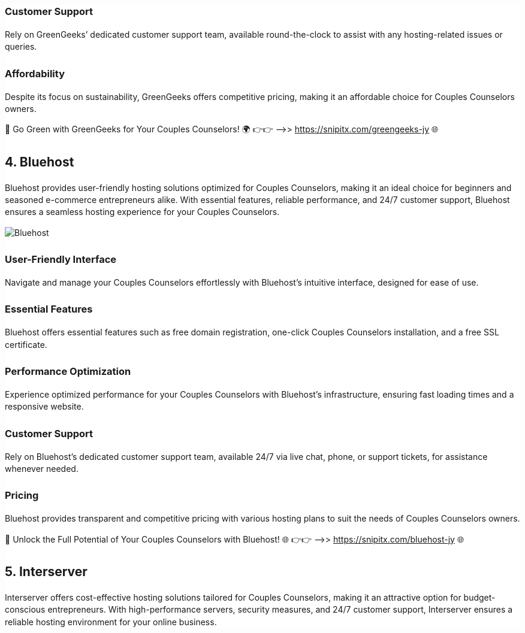 ### Customer Support
Rely on GreenGeeks’ dedicated customer support team, available round-the-clock to assist with any hosting-related issues or queries.

### Affordability
Despite its focus on sustainability, GreenGeeks offers competitive pricing, making it an affordable choice for Couples Counselors owners.

🌿 Go Green with GreenGeeks for Your Couples Counselors! 🌍
👉👉 -->> https://snipitx.com/greengeeks-jy 🌐

## 4. Bluehost

Bluehost provides user-friendly hosting solutions optimized for Couples Counselors, making it an ideal choice for beginners and seasoned e-commerce entrepreneurs alike. With essential features, reliable performance, and 24/7 customer support, Bluehost ensures a seamless hosting experience for your Couples Counselors.

![Bluehost](https://i.imgur.com/PasFF9E.jpeg "Bluehost Hosting")

### User-Friendly Interface
Navigate and manage your Couples Counselors effortlessly with Bluehost’s intuitive interface, designed for ease of use.

### Essential Features
Bluehost offers essential features such as free domain registration, one-click Couples Counselors installation, and a free SSL certificate.

### Performance Optimization
Experience optimized performance for your Couples Counselors with Bluehost’s infrastructure, ensuring fast loading times and a responsive website.

### Customer Support
Rely on Bluehost’s dedicated customer support team, available 24/7 via live chat, phone, or support tickets, for assistance whenever needed.

### Pricing
Bluehost provides transparent and competitive pricing with various hosting plans to suit the needs of Couples Counselors owners.

🚀 Unlock the Full Potential of Your Couples Counselors with Bluehost! 🌐
👉👉 -->> https://snipitx.com/bluehost-jy 🌐

## 5. Interserver

Interserver offers cost-effective hosting solutions tailored for Couples Counselors, making it an attractive option for budget-conscious entrepreneurs. With high-performance servers, security measures, and 24/7 customer support, Interserver ensures a reliable hosting environment for your online business.
